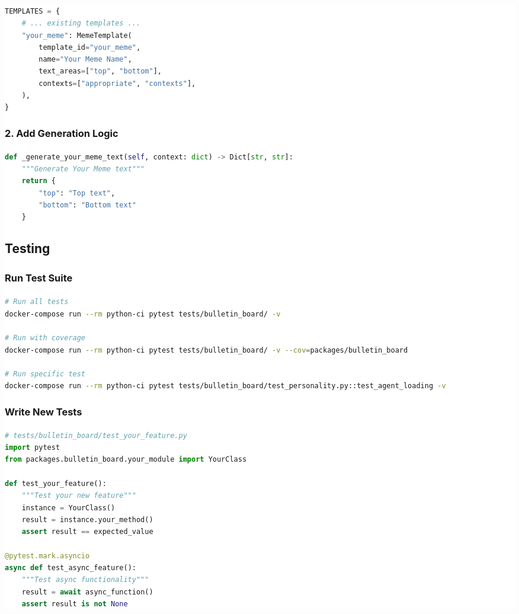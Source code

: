 ```python
TEMPLATES = {
    # ... existing templates ...
    "your_meme": MemeTemplate(
        template_id="your_meme",
        name="Your Meme Name",
        text_areas=["top", "bottom"],
        contexts=["appropriate", "contexts"],
    ),
}
```

### 2. Add Generation Logic

```python
def _generate_your_meme_text(self, context: dict) -> Dict[str, str]:
    """Generate Your Meme text"""
    return {
        "top": "Top text",
        "bottom": "Bottom text"
    }
```

## Testing

### Run Test Suite

```bash
# Run all tests
docker-compose run --rm python-ci pytest tests/bulletin_board/ -v

# Run with coverage
docker-compose run --rm python-ci pytest tests/bulletin_board/ -v --cov=packages/bulletin_board

# Run specific test
docker-compose run --rm python-ci pytest tests/bulletin_board/test_personality.py::test_agent_loading -v
```

### Write New Tests

```python
# tests/bulletin_board/test_your_feature.py
import pytest
from packages.bulletin_board.your_module import YourClass

def test_your_feature():
    """Test your new feature"""
    instance = YourClass()
    result = instance.your_method()
    assert result == expected_value

@pytest.mark.asyncio
async def test_async_feature():
    """Test async functionality"""
    result = await async_function()
    assert result is not None
```
